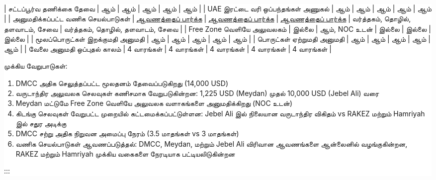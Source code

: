 | சட்டப்பூர்வ தணிக்கை தேவை                  | ஆம்                                        | ஆம்                                                                    | ஆம்                                        | ஆம்                              | ஆம்                              |
| UAE இரட்டை வரி ஒப்பந்தங்கள் அணுகல்        | ஆம்                                        | ஆம்                                                                    | ஆம்                                        | ஆம்                              | ஆம்                              |
| அனுமதிக்கப்பட்ட வணிக செயல்பாடுகள்         | [ஆவணத்தைப் பார்க்க](https://added.gov.ae/) | [ஆவணத்தைப் பார்க்க](https://www.meydanfz.ae/business-activities-list/) | [ஆவணத்தைப் பார்க்க](https://www.jafza.ae/) | வர்த்தகம், தொழில், தளவாடம், சேவை | வர்த்தகம், தொழில், தளவாடம், சேவை |
| Free Zone வெளியே அலுவலகம்                 | இல்லை                                      | ஆம், NOC உடன்                                                          | இல்லை                                      | இல்லை                            | இல்லை                            |
| மூலப்பொருட்கள் இறக்குமதி அனுமதி           | ஆம்                                        | ஆம்                                                                    | ஆம்                                        | ஆம்                              | ஆம்                              |
| பொருட்கள் ஏற்றுமதி அனுமதி                 | ஆம்                                        | ஆம்                                                                    | ஆம்                                        | ஆம்                              | ஆம்                              |
| வேலை அனுமதி ஒப்புதல் காலம்                | 4 வாரங்கள்                                 | 4 வாரங்கள்                                                             | 4 வாரங்கள்                                 | 4 வாரங்கள்                       | 4 வாரங்கள்                       |

முக்கிய வேறுபாடுகள்:

1. DMCC அதிக செலுத்தப்பட்ட மூலதனம் தேவைப்படுகிறது (14,000 USD)
2. வருடாந்திர அலுவலக செலவுகள் கணிசமாக வேறுபடுகின்றன: 1,225 USD (Meydan) முதல் 10,000 USD (Jebel Ali) வரை
3. Meydan மட்டுமே Free Zone வெளியே அலுவலக வளாகங்களை அனுமதிக்கிறது (NOC உடன்)
4. கிடங்கு செலவுகள் வேறுபட்ட முறையில் கட்டமைக்கப்பட்டுள்ளன: Jebel Ali இல் நிலையான வருடாந்திர விகிதம் vs RAKEZ மற்றும் Hamriyah இல் சதுர அடிக்கு
5. DMCC சற்று அதிக நிறுவன அமைப்பு நேரம் (3.5 மாதங்கள் vs 3 மாதங்கள்)
6. வணிக செயல்பாடுகள் ஆவணப்படுத்தல்: DMCC, Meydan, மற்றும் Jebel Ali விரிவான ஆவணங்களை ஆன்லைனில் வழங்குகின்றன, RAKEZ மற்றும் Hamriyah முக்கிய வகைகளை நேரடியாக பட்டியலிடுகின்றன

:::

